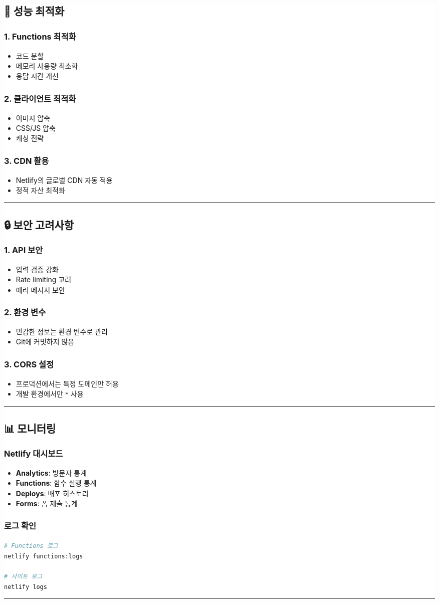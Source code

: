 
## 🎯 성능 최적화

### 1. **Functions 최적화**
- 코드 분할
- 메모리 사용량 최소화
- 응답 시간 개선

### 2. **클라이언트 최적화**
- 이미지 압축
- CSS/JS 압축
- 캐싱 전략

### 3. **CDN 활용**
- Netlify의 글로벌 CDN 자동 적용
- 정적 자산 최적화

---

## 🔒 보안 고려사항

### 1. **API 보안**
- 입력 검증 강화
- Rate limiting 고려
- 에러 메시지 보안

### 2. **환경 변수**
- 민감한 정보는 환경 변수로 관리
- Git에 커밋하지 않음

### 3. **CORS 설정**
- 프로덕션에서는 특정 도메인만 허용
- 개발 환경에서만 `*` 사용

---

## 📊 모니터링

### Netlify 대시보드
- **Analytics**: 방문자 통계
- **Functions**: 함수 실행 통계
- **Deploys**: 배포 히스토리
- **Forms**: 폼 제출 통계

### 로그 확인
```bash
# Functions 로그
netlify functions:logs

# 사이트 로그
netlify logs
```

---